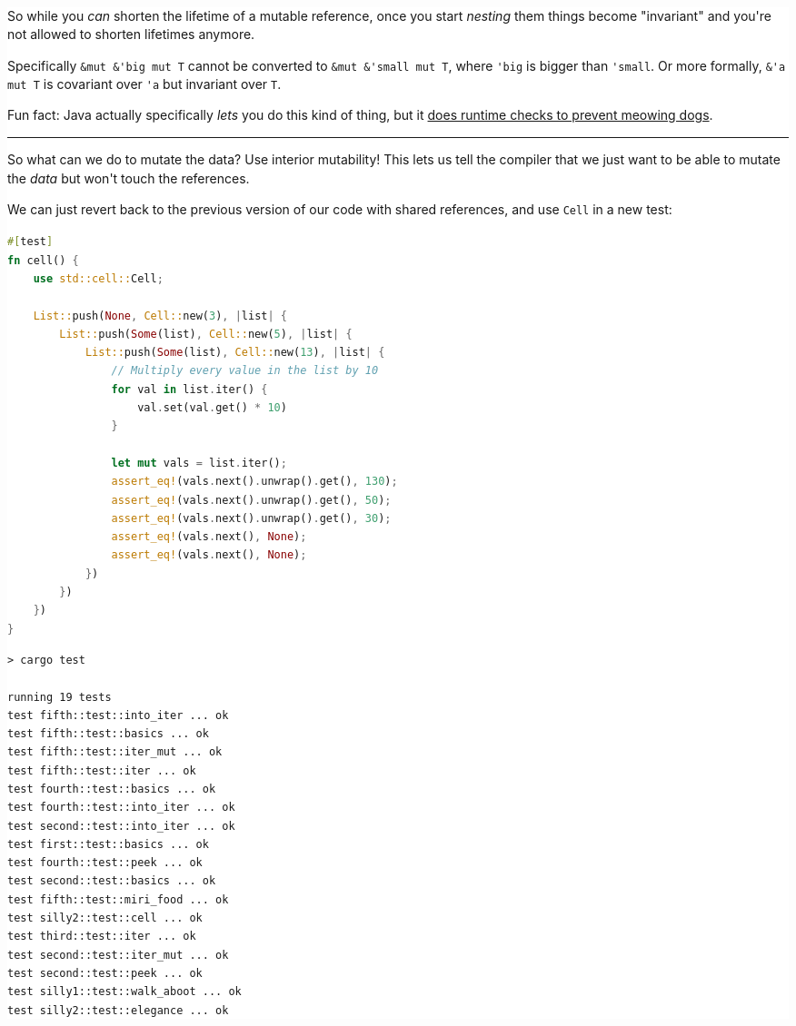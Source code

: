 So while you *can* shorten the lifetime of a mutable reference, once you start
*nesting* them things become "invariant" and you're not allowed to shorten
lifetimes anymore. 

Specifically `&mut &'big mut T` cannot be converted to `&mut &'small mut T`, 
where `'big` is bigger than `'small`. Or more formally, `&'a mut T` is covariant
over `'a` but invariant over `T`.

Fun fact: Java actually specifically *lets* you do this kind of thing, but it
[does runtime checks to prevent meowing dogs](https://docs.oracle.com/javase/7/docs/api/java/lang/ArrayStoreException.html).

----

So what can we do to mutate the data? Use interior mutability! This lets us
tell the compiler that we just want to be able to mutate the *data* but won't
touch the references.

We can just revert back to the previous version of our code with shared references,
and use `Cell` in a new test:

```rust ,ignore
#[test]
fn cell() {
    use std::cell::Cell;

    List::push(None, Cell::new(3), |list| {
        List::push(Some(list), Cell::new(5), |list| {
            List::push(Some(list), Cell::new(13), |list| {
                // Multiply every value in the list by 10
                for val in list.iter() {
                    val.set(val.get() * 10)
                }

                let mut vals = list.iter();
                assert_eq!(vals.next().unwrap().get(), 130);
                assert_eq!(vals.next().unwrap().get(), 50);
                assert_eq!(vals.next().unwrap().get(), 30);
                assert_eq!(vals.next(), None);
                assert_eq!(vals.next(), None);
            })
        })
    })
}
```

```text
> cargo test

running 19 tests
test fifth::test::into_iter ... ok
test fifth::test::basics ... ok
test fifth::test::iter_mut ... ok
test fifth::test::iter ... ok
test fourth::test::basics ... ok
test fourth::test::into_iter ... ok
test second::test::into_iter ... ok
test first::test::basics ... ok
test fourth::test::peek ... ok
test second::test::basics ... ok
test fifth::test::miri_food ... ok
test silly2::test::cell ... ok
test third::test::iter ... ok
test second::test::iter_mut ... ok
test second::test::peek ... ok
test silly1::test::walk_aboot ... ok
test silly2::test::elegance ... ok
```